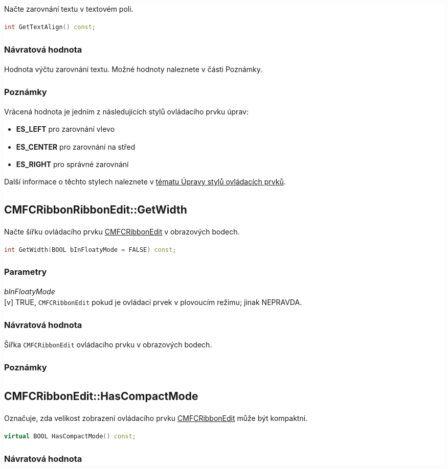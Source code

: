Načte zarovnání textu v textovém poli.

```cpp
int GetTextAlign() const;
```

### <a name="return-value"></a>Návratová hodnota

Hodnota výčtu zarovnání textu. Možné hodnoty naleznete v části Poznámky.

### <a name="remarks"></a>Poznámky

Vrácená hodnota je jedním z následujících stylů ovládacího prvku úprav:

- **ES_LEFT** pro zarovnání vlevo

- **ES_CENTER** pro zarovnání na střed

- **ES_RIGHT** pro správné zarovnání

Další informace o těchto stylech naleznete v [tématu Úpravy stylů ovládacích prvků](/windows/win32/Controls/edit-control-styles).

## <a name="cmfcribboneditgetwidth"></a><a name="getwidth"></a>CMFCRibbonRibbonEdit::GetWidth

Načte šířku ovládacího prvku [CMFCRibbonEdit](../../mfc/reference/cmfcribbonedit-class.md) v obrazových bodech.

```cpp
int GetWidth(BOOL bInFloatyMode = FALSE) const;
```

### <a name="parameters"></a>Parametry

*bInFloatyMode*<br/>
[v] TRUE, `CMFCRibbonEdit` pokud je ovládací prvek v plovoucím režimu; jinak NEPRAVDA.

### <a name="return-value"></a>Návratová hodnota

Šířka `CMFCRibbonEdit` ovládacího prvku v obrazových bodech.

### <a name="remarks"></a>Poznámky

## <a name="cmfcribbonedithascompactmode"></a><a name="hascompactmode"></a>CMFCRibbonEdit::HasCompactMode

Označuje, zda velikost zobrazení ovládacího prvku [CMFCRibbonEdit](../../mfc/reference/cmfcribbonedit-class.md) může být kompaktní.

```cpp
virtual BOOL HasCompactMode() const;
```

### <a name="return-value"></a>Návratová hodnota
